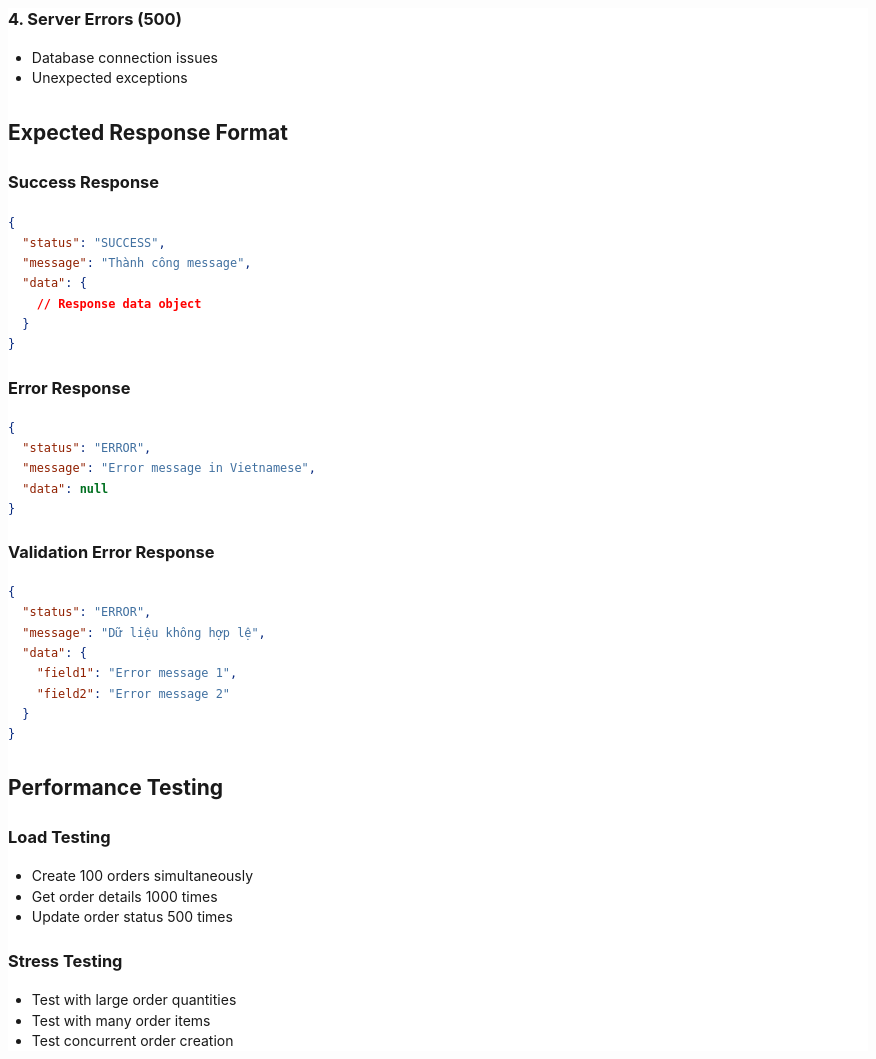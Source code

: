 ### 4. Server Errors (500)
- Database connection issues
- Unexpected exceptions

## Expected Response Format

### Success Response
```json
{
  "status": "SUCCESS",
  "message": "Thành công message",
  "data": {
    // Response data object
  }
}
```

### Error Response
```json
{
  "status": "ERROR", 
  "message": "Error message in Vietnamese",
  "data": null
}
```

### Validation Error Response
```json
{
  "status": "ERROR",
  "message": "Dữ liệu không hợp lệ",
  "data": {
    "field1": "Error message 1",
    "field2": "Error message 2"
  }
}
```

## Performance Testing

### Load Testing
- Create 100 orders simultaneously
- Get order details 1000 times
- Update order status 500 times

### Stress Testing
- Test with large order quantities
- Test with many order items
- Test concurrent order creation
